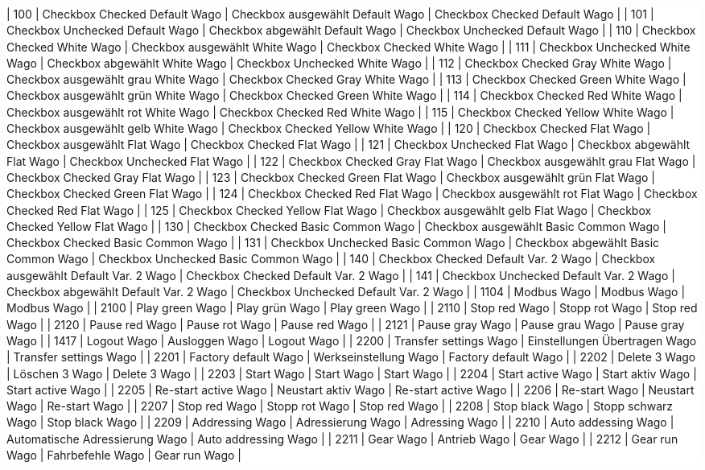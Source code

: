 | 100 | Checkbox Checked Default Wago | Checkbox ausgewählt Default Wago | Checkbox Checked Default Wago |
| 101 | Checkbox Unchecked Default Wago | Checkbox abgewählt Default Wago | Checkbox Unchecked Default Wago |
| 110 | Checkbox Checked White Wago | Checkbox ausgewählt White Wago | Checkbox Checked White Wago |
| 111 | Checkbox Unchecked White Wago | Checkbox abgewählt White Wago | Checkbox Unchecked White Wago |
| 112 | Checkbox Checked Gray White Wago | Checkbox ausgewählt grau White Wago | Checkbox Checked Gray White Wago |
| 113 | Checkbox Checked Green White Wago | Checkbox ausgewählt grün White Wago | Checkbox Checked Green White Wago |
| 114 | Checkbox Checked Red White Wago | Checkbox ausgewählt rot White Wago | Checkbox Checked Red White Wago |
| 115 | Checkbox Checked Yellow White Wago | Checkbox ausgewählt gelb White Wago | Checkbox Checked Yellow White Wago |
| 120 | Checkbox Checked Flat Wago | Checkbox ausgewählt Flat Wago | Checkbox Checked Flat Wago |
| 121 | Checkbox Unchecked Flat Wago | Checkbox abgewählt Flat Wago | Checkbox Unchecked Flat Wago |
| 122 | Checkbox Checked Gray Flat Wago | Checkbox ausgewählt grau Flat Wago | Checkbox Checked Gray Flat Wago |
| 123 | Checkbox Checked Green Flat Wago | Checkbox ausgewählt grün Flat Wago | Checkbox Checked Green Flat Wago |
| 124 | Checkbox Checked Red Flat Wago | Checkbox ausgewählt rot Flat Wago | Checkbox Checked Red Flat Wago |
| 125 | Checkbox Checked Yellow Flat Wago | Checkbox ausgewählt gelb Flat Wago | Checkbox Checked Yellow Flat Wago |
| 130 | Checkbox Checked Basic Common Wago | Checkbox ausgewählt Basic Common Wago | Checkbox Checked Basic Common Wago |
| 131 | Checkbox Unchecked Basic Common Wago | Checkbox abgewählt Basic Common Wago | Checkbox Unchecked Basic Common Wago |
| 140 | Checkbox Checked Default Var. 2 Wago | Checkbox ausgewählt Default Var. 2 Wago | Checkbox Checked Default Var. 2 Wago |
| 141 | Checkbox Unchecked Default Var. 2 Wago | Checkbox abgewählt Default Var. 2 Wago | Checkbox Unchecked Default Var. 2 Wago |
| 1104 | Modbus Wago | Modbus Wago | Modbus Wago |
| 2100 | Play green Wago | Play grün Wago | Play green Wago |
| 2110 | Stop red Wago | Stopp rot Wago | Stop red Wago |
| 2120 | Pause red Wago | Pause rot Wago | Pause red Wago |
| 2121 | Pause gray Wago | Pause grau Wago | Pause gray Wago |
| 1417 | Logout Wago | Ausloggen Wago | Logout Wago |
| 2200 | Transfer settings Wago | Einstellungen Übertragen Wago | Transfer settings Wago |
| 2201 | Factory default Wago | Werkseinstellung Wago | Factory default Wago |
| 2202 | Delete 3 Wago | Löschen 3 Wago | Delete 3 Wago |
| 2203 | Start Wago | Start Wago | Start Wago |
| 2204 | Start active Wago | Start aktiv Wago | Start active Wago |
| 2205 | Re-start active Wago | Neustart aktiv Wago | Re-start active Wago |
| 2206 | Re-start Wago | Neustart Wago | Re-start Wago |
| 2207 | Stop red Wago | Stopp rot Wago | Stop red Wago |
| 2208 | Stop black Wago | Stopp schwarz Wago | Stop black Wago |
| 2209 | Addressing Wago | Adressierung Wago | Adressing Wago |
| 2210 | Auto addessing Wago | Automatische Adressierung Wago | Auto addressing Wago |
| 2211 | Gear Wago | Antrieb Wago | Gear Wago |
| 2212 | Gear run Wago | Fahrbefehle Wago | Gear run Wago |